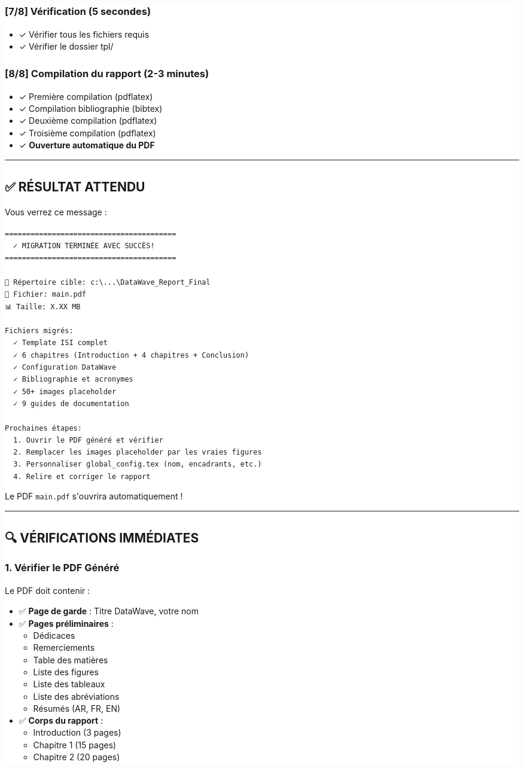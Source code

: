 ### **[7/8] Vérification** (5 secondes)
- ✓ Vérifier tous les fichiers requis
- ✓ Vérifier le dossier tpl/

### **[8/8] Compilation du rapport** (2-3 minutes)
- ✓ Première compilation (pdflatex)
- ✓ Compilation bibliographie (bibtex)
- ✓ Deuxième compilation (pdflatex)
- ✓ Troisième compilation (pdflatex)
- ✓ **Ouverture automatique du PDF**

---

## **✅ RÉSULTAT ATTENDU**

Vous verrez ce message :

```
========================================
  ✓ MIGRATION TERMINÉE AVEC SUCCÈS!
========================================

📁 Répertoire cible: c:\...\DataWave_Report_Final
📄 Fichier: main.pdf
📊 Taille: X.XX MB

Fichiers migrés:
  ✓ Template ISI complet
  ✓ 6 chapitres (Introduction + 4 chapitres + Conclusion)
  ✓ Configuration DataWave
  ✓ Bibliographie et acronymes
  ✓ 50+ images placeholder
  ✓ 9 guides de documentation

Prochaines étapes:
  1. Ouvrir le PDF généré et vérifier
  2. Remplacer les images placeholder par les vraies figures
  3. Personnaliser global_config.tex (nom, encadrants, etc.)
  4. Relire et corriger le rapport
```

Le PDF `main.pdf` s'ouvrira automatiquement !

---

## **🔍 VÉRIFICATIONS IMMÉDIATES**

### **1. Vérifier le PDF Généré**

Le PDF doit contenir :

- ✅ **Page de garde** : Titre DataWave, votre nom
- ✅ **Pages préliminaires** :
  - Dédicaces
  - Remerciements
  - Table des matières
  - Liste des figures
  - Liste des tableaux
  - Liste des abréviations
  - Résumés (AR, FR, EN)
- ✅ **Corps du rapport** :
  - Introduction (3 pages)
  - Chapitre 1 (15 pages)
  - Chapitre 2 (20 pages)